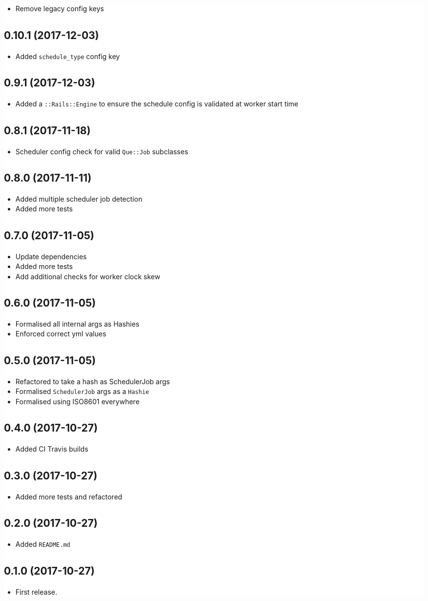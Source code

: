 * Remove legacy config keys

## 0.10.1 (2017-12-03)

* Added `schedule_type` config key

## 0.9.1 (2017-12-03)

* Added a `::Rails::Engine` to ensure the schedule config is validated at worker start time

## 0.8.1 (2017-11-18)

* Scheduler config check for valid `Que::Job` subclasses

## 0.8.0 (2017-11-11)

* Added multiple scheduler job detection
* Added more tests

## 0.7.0 (2017-11-05)

* Update dependencies
* Added more tests
* Add additional checks for worker clock skew

## 0.6.0 (2017-11-05)

* Formalised all internal args as Hashies
* Enforced correct yml values

## 0.5.0 (2017-11-05)

* Refactored to take a hash as SchedulerJob args
* Formalised `SchedulerJob` args as a `Hashie`
* Formalised using ISO8601 everywhere

## 0.4.0 (2017-10-27)

* Added CI Travis builds

## 0.3.0 (2017-10-27)

* Added more tests and refactored

## 0.2.0 (2017-10-27)

* Added `README.md`

## 0.1.0 (2017-10-27)

* First release.
